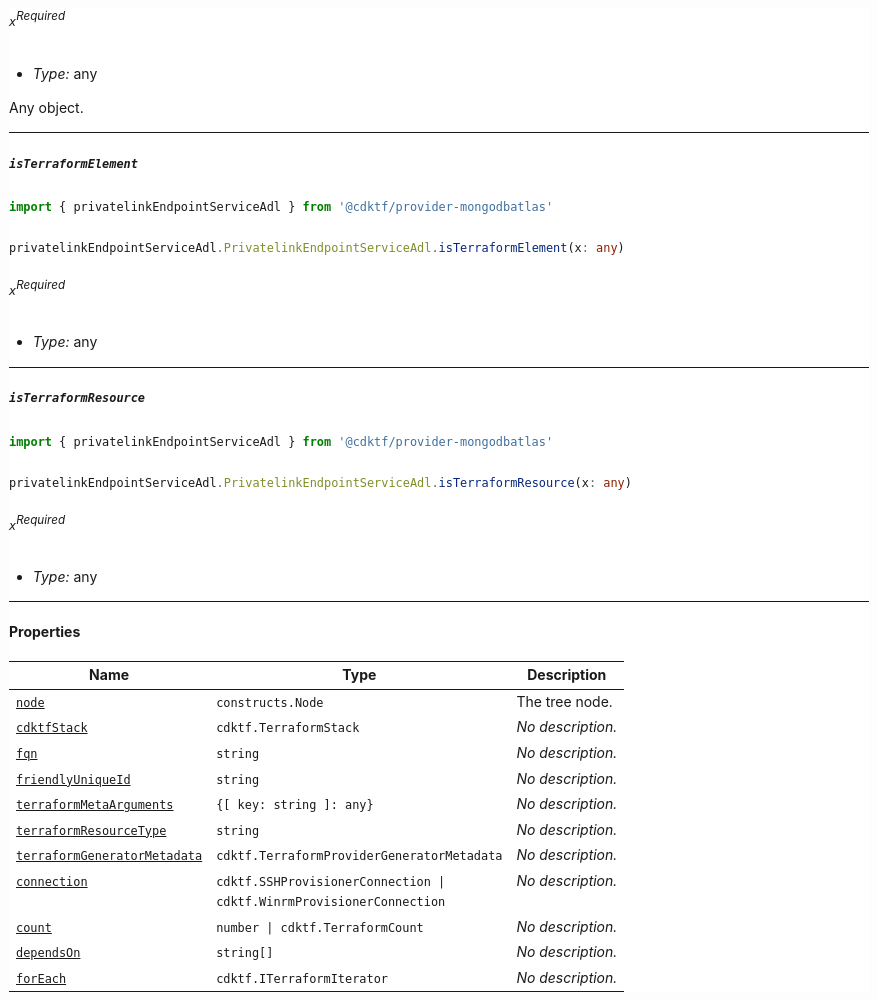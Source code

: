 ###### `x`<sup>Required</sup> <a name="x" id="@cdktf/provider-mongodbatlas.privatelinkEndpointServiceAdl.PrivatelinkEndpointServiceAdl.isConstruct.parameter.x"></a>

- *Type:* any

Any object.

---

##### `isTerraformElement` <a name="isTerraformElement" id="@cdktf/provider-mongodbatlas.privatelinkEndpointServiceAdl.PrivatelinkEndpointServiceAdl.isTerraformElement"></a>

```typescript
import { privatelinkEndpointServiceAdl } from '@cdktf/provider-mongodbatlas'

privatelinkEndpointServiceAdl.PrivatelinkEndpointServiceAdl.isTerraformElement(x: any)
```

###### `x`<sup>Required</sup> <a name="x" id="@cdktf/provider-mongodbatlas.privatelinkEndpointServiceAdl.PrivatelinkEndpointServiceAdl.isTerraformElement.parameter.x"></a>

- *Type:* any

---

##### `isTerraformResource` <a name="isTerraformResource" id="@cdktf/provider-mongodbatlas.privatelinkEndpointServiceAdl.PrivatelinkEndpointServiceAdl.isTerraformResource"></a>

```typescript
import { privatelinkEndpointServiceAdl } from '@cdktf/provider-mongodbatlas'

privatelinkEndpointServiceAdl.PrivatelinkEndpointServiceAdl.isTerraformResource(x: any)
```

###### `x`<sup>Required</sup> <a name="x" id="@cdktf/provider-mongodbatlas.privatelinkEndpointServiceAdl.PrivatelinkEndpointServiceAdl.isTerraformResource.parameter.x"></a>

- *Type:* any

---

#### Properties <a name="Properties" id="Properties"></a>

| **Name** | **Type** | **Description** |
| --- | --- | --- |
| <code><a href="#@cdktf/provider-mongodbatlas.privatelinkEndpointServiceAdl.PrivatelinkEndpointServiceAdl.property.node">node</a></code> | <code>constructs.Node</code> | The tree node. |
| <code><a href="#@cdktf/provider-mongodbatlas.privatelinkEndpointServiceAdl.PrivatelinkEndpointServiceAdl.property.cdktfStack">cdktfStack</a></code> | <code>cdktf.TerraformStack</code> | *No description.* |
| <code><a href="#@cdktf/provider-mongodbatlas.privatelinkEndpointServiceAdl.PrivatelinkEndpointServiceAdl.property.fqn">fqn</a></code> | <code>string</code> | *No description.* |
| <code><a href="#@cdktf/provider-mongodbatlas.privatelinkEndpointServiceAdl.PrivatelinkEndpointServiceAdl.property.friendlyUniqueId">friendlyUniqueId</a></code> | <code>string</code> | *No description.* |
| <code><a href="#@cdktf/provider-mongodbatlas.privatelinkEndpointServiceAdl.PrivatelinkEndpointServiceAdl.property.terraformMetaArguments">terraformMetaArguments</a></code> | <code>{[ key: string ]: any}</code> | *No description.* |
| <code><a href="#@cdktf/provider-mongodbatlas.privatelinkEndpointServiceAdl.PrivatelinkEndpointServiceAdl.property.terraformResourceType">terraformResourceType</a></code> | <code>string</code> | *No description.* |
| <code><a href="#@cdktf/provider-mongodbatlas.privatelinkEndpointServiceAdl.PrivatelinkEndpointServiceAdl.property.terraformGeneratorMetadata">terraformGeneratorMetadata</a></code> | <code>cdktf.TerraformProviderGeneratorMetadata</code> | *No description.* |
| <code><a href="#@cdktf/provider-mongodbatlas.privatelinkEndpointServiceAdl.PrivatelinkEndpointServiceAdl.property.connection">connection</a></code> | <code>cdktf.SSHProvisionerConnection \| cdktf.WinrmProvisionerConnection</code> | *No description.* |
| <code><a href="#@cdktf/provider-mongodbatlas.privatelinkEndpointServiceAdl.PrivatelinkEndpointServiceAdl.property.count">count</a></code> | <code>number \| cdktf.TerraformCount</code> | *No description.* |
| <code><a href="#@cdktf/provider-mongodbatlas.privatelinkEndpointServiceAdl.PrivatelinkEndpointServiceAdl.property.dependsOn">dependsOn</a></code> | <code>string[]</code> | *No description.* |
| <code><a href="#@cdktf/provider-mongodbatlas.privatelinkEndpointServiceAdl.PrivatelinkEndpointServiceAdl.property.forEach">forEach</a></code> | <code>cdktf.ITerraformIterator</code> | *No description.* |